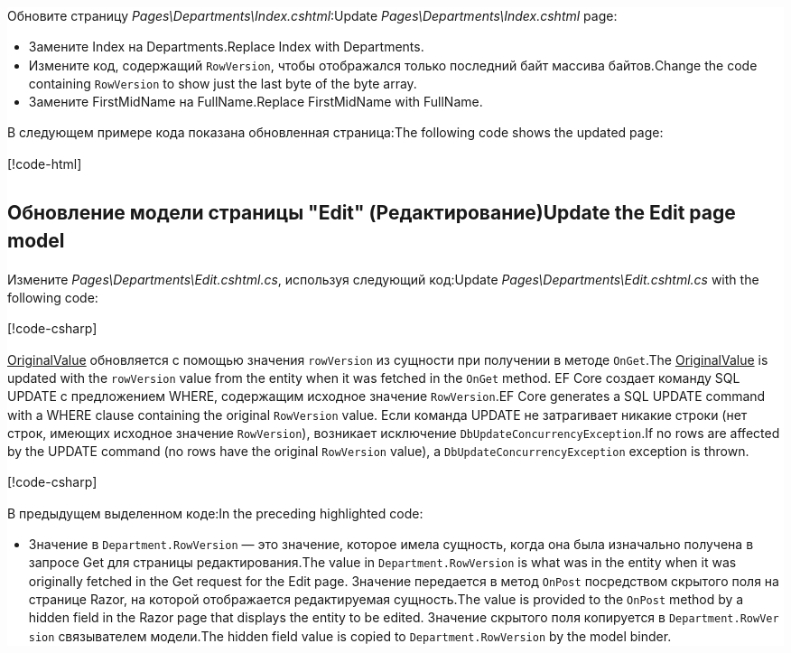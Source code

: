 <span data-ttu-id="9abc8-234">Обновите страницу *Pages\Departments\Index.cshtml*:</span><span class="sxs-lookup"><span data-stu-id="9abc8-234">Update *Pages\Departments\Index.cshtml* page:</span></span>

* <span data-ttu-id="9abc8-235">Замените Index на Departments.</span><span class="sxs-lookup"><span data-stu-id="9abc8-235">Replace Index with Departments.</span></span>
* <span data-ttu-id="9abc8-236">Измените код, содержащий `RowVersion`, чтобы отображался только последний байт массива байтов.</span><span class="sxs-lookup"><span data-stu-id="9abc8-236">Change the code containing `RowVersion` to show just the last byte of the byte array.</span></span>
* <span data-ttu-id="9abc8-237">Замените FirstMidName на FullName.</span><span class="sxs-lookup"><span data-stu-id="9abc8-237">Replace FirstMidName with FullName.</span></span>

<span data-ttu-id="9abc8-238">В следующем примере кода показана обновленная страница:</span><span class="sxs-lookup"><span data-stu-id="9abc8-238">The following code shows the updated page:</span></span>

[!code-html[](intro/samples/cu30/Pages/Departments/Index.cshtml?highlight=5,8,29,48,51)]

## <a name="update-the-edit-page-model"></a><span data-ttu-id="9abc8-239">Обновление модели страницы "Edit" (Редактирование)</span><span class="sxs-lookup"><span data-stu-id="9abc8-239">Update the Edit page model</span></span>

<span data-ttu-id="9abc8-240">Измените *Pages\Departments\Edit.cshtml.cs*, используя следующий код:</span><span class="sxs-lookup"><span data-stu-id="9abc8-240">Update *Pages\Departments\Edit.cshtml.cs* with the following code:</span></span>

[!code-csharp[](intro/samples/cu30/Pages/Departments/Edit.cshtml.cs?name=snippet_All)]

<span data-ttu-id="9abc8-241">[OriginalValue](/dotnet/api/microsoft.entityframeworkcore.changetracking.propertyentry.originalvalue?view=efcore-2.0#Microsoft_EntityFrameworkCore_ChangeTracking_PropertyEntry_OriginalValue) обновляется с помощью значения `rowVersion` из сущности при получении в методе `OnGet`.</span><span class="sxs-lookup"><span data-stu-id="9abc8-241">The [OriginalValue](/dotnet/api/microsoft.entityframeworkcore.changetracking.propertyentry.originalvalue?view=efcore-2.0#Microsoft_EntityFrameworkCore_ChangeTracking_PropertyEntry_OriginalValue) is updated with the `rowVersion` value from the entity when it was fetched in the `OnGet` method.</span></span> <span data-ttu-id="9abc8-242">EF Core создает команду SQL UPDATE с предложением WHERE, содержащим исходное значение `RowVersion`.</span><span class="sxs-lookup"><span data-stu-id="9abc8-242">EF Core generates a SQL UPDATE command with a WHERE clause containing the original `RowVersion` value.</span></span> <span data-ttu-id="9abc8-243">Если команда UPDATE не затрагивает никакие строки (нет строк, имеющих исходное значение `RowVersion`), возникает исключение `DbUpdateConcurrencyException`.</span><span class="sxs-lookup"><span data-stu-id="9abc8-243">If no rows are affected by the UPDATE command (no rows have the original `RowVersion` value), a `DbUpdateConcurrencyException` exception is thrown.</span></span>

[!code-csharp[](intro/samples/cu30/Pages/Departments/Edit.cshtml.cs?name=snippet_RowVersion&highlight=17-18)]

<span data-ttu-id="9abc8-244">В предыдущем выделенном коде:</span><span class="sxs-lookup"><span data-stu-id="9abc8-244">In the preceding highlighted code:</span></span>

* <span data-ttu-id="9abc8-245">Значение в `Department.RowVersion` — это значение, которое имела сущность, когда она была изначально получена в запросе Get для страницы редактирования.</span><span class="sxs-lookup"><span data-stu-id="9abc8-245">The value in `Department.RowVersion` is what was in the entity when it was originally fetched in the Get request for the Edit page.</span></span> <span data-ttu-id="9abc8-246">Значение передается в метод `OnPost` посредством скрытого поля на странице Razor, на которой отображается редактируемая сущность.</span><span class="sxs-lookup"><span data-stu-id="9abc8-246">The value is provided to the `OnPost` method by a hidden field in the Razor page that displays the entity to be edited.</span></span> <span data-ttu-id="9abc8-247">Значение скрытого поля копируется в `Department.RowVersion` связывателем модели.</span><span class="sxs-lookup"><span data-stu-id="9abc8-247">The hidden field value is copied to `Department.RowVersion` by the model binder.</span></span>